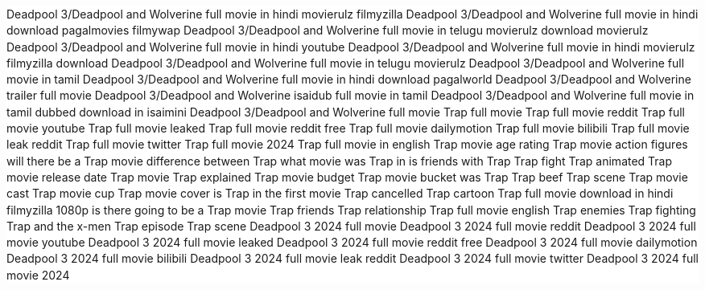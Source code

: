  Deadpool 3/Deadpool and Wolverine full movie in hindi movierulz filmyzilla
 Deadpool 3/Deadpool and Wolverine full movie in hindi download pagalmovies filmywap
 Deadpool 3/Deadpool and Wolverine full movie in telugu movierulz download movierulz
 Deadpool 3/Deadpool and Wolverine full movie in hindi youtube
 Deadpool 3/Deadpool and Wolverine full movie in hindi movierulz filmyzilla download
 Deadpool 3/Deadpool and Wolverine full movie in telugu movierulz
 Deadpool 3/Deadpool and Wolverine full movie in tamil
 Deadpool 3/Deadpool and Wolverine full movie in hindi download pagalworld
 Deadpool 3/Deadpool and Wolverine trailer full movie
 Deadpool 3/Deadpool and Wolverine isaidub full movie in tamil
 Deadpool 3/Deadpool and Wolverine full movie in tamil dubbed download in isaimini
 Deadpool 3/Deadpool and Wolverine full movie
Trap full movie
Trap full movie reddit
Trap full movie youtube
Trap full movie leaked
Trap full movie reddit free
Trap full movie dailymotion
Trap full movie bilibili
Trap full movie leak reddit
Trap full movie twitter
Trap full movie 2024
Trap full movie in english
Trap movie age rating
Trap movie action figures
will there be a Trap movie
difference between Trap
what movie was Trap in
is friends with Trap
Trap fight
Trap animated
Trap movie release date
Trap movie
Trap explained
Trap movie budget
Trap movie bucket
was Trap
Trap beef
Trap scene
Trap movie cast
Trap movie cup
Trap movie cover
is Trap in the first movie
Trap cancelled
Trap cartoon
Trap full movie download in hindi filmyzilla 1080p
is there going to be a Trap movie
Trap friends
Trap relationship
Trap full movie english
Trap enemies
Trap fighting
Trap and the x-men Trap episode
Trap scene
Deadpool 3 2024 full movie
Deadpool 3 2024 full movie reddit
Deadpool 3 2024 full movie youtube
Deadpool 3 2024 full movie leaked
Deadpool 3 2024 full movie reddit free
Deadpool 3 2024 full movie dailymotion
Deadpool 3 2024 full movie bilibili
Deadpool 3 2024 full movie leak reddit
Deadpool 3 2024 full movie twitter
Deadpool 3 2024 full movie 2024